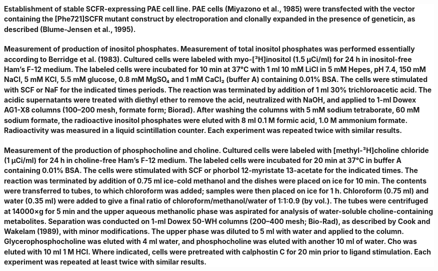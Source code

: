 #### Establishment of stable SCFR-expressing PAE cell line. PAE cells (Miyazono et al., 1985) were transfected with the vector containing the [Phe721]SCFR mutant construct by electroporation and clonally expanded in the presence of geneticin, as described (Blume-Jensen et al., 1995).

#### Measurement of production of inositol phosphates. Measurement of total inositol phosphates was performed essentially according to Berridge et al. (1983). Cultured cells were labeled with myo-[³H]inositol (1.5 μCi/ml) for 24 h in inositol-free Ham’s F-12 medium. The labeled cells were incubated for 10 min at 37°C with 1 ml 10 mM LiCl in 5 mM Hepes, pH 7.4, 150 mM NaCl, 5 mM KCl, 5.5 mM glucose, 0.8 mM MgSO₄ and 1 mM CaCl₂ (buffer A) containing 0.01% BSA. The cells were stimulated with SCF or NaF for the indicated times periods. The reaction was terminated by addition of 1 ml 30% trichloroacetic acid. The acidic supernatants were treated with diethyl ether to remove the acid, neutralized with NaOH, and applied to 1-ml Dowex AG1-X8 columns (100–200 mesh, formate form; Biorad). After washing the columns with 5 mM sodium tetraborate, 60 mM sodium formate, the radioactive inositol phosphates were eluted with 8 ml 0.1 M formic acid, 1.0 M ammonium formate. Radioactivity was measured in a liquid scintillation counter. Each experiment was repeated twice with similar results.

#### Measurement of the production of phosphocholine and choline. Cultured cells were labeled with [methyl-³H]choline chloride (1 μCi/ml) for 24 h in choline-free Ham’s F-12 medium. The labeled cells were incubated for 20 min at 37°C in buffer A containing 0.01% BSA. The cells were stimulated with SCF or phorbol 12-myristate 13-acetate for the indicated times. The reaction was terminated by addition of 0.75 ml ice-cold methanol and the dishes were placed on ice for 10 min. The contents were transferred to tubes, to which chloroform was added; samples were then placed on ice for 1 h. Chloroform (0.75 ml) and water (0.35 ml) were added to give a final ratio of chloroform/methanol/water of 1:1:0.9 (by vol.). The tubes were centrifuged at 14000×g for 5 min and the upper aqueous methanolic phase was aspirated for analysis of water-soluble choline-containing metabolites. Separation was conducted on 1-ml Dowex 50-WH columns (200–400 mesh; Bio-Rad), as described by Cook and Wakelam (1989), with minor modifications. The upper phase was diluted to 5 ml with water and applied to the column. Glycerophosphocholine was eluted with 4 ml water, and phosphocholine was eluted with another 10 ml of water. Cho was eluted with 10 ml 1 M HCl. Where indicated, cells were pretreated with calphostin C for 20 min prior to ligand stimulation. Each experiment was repeated at least twice with similar results.
